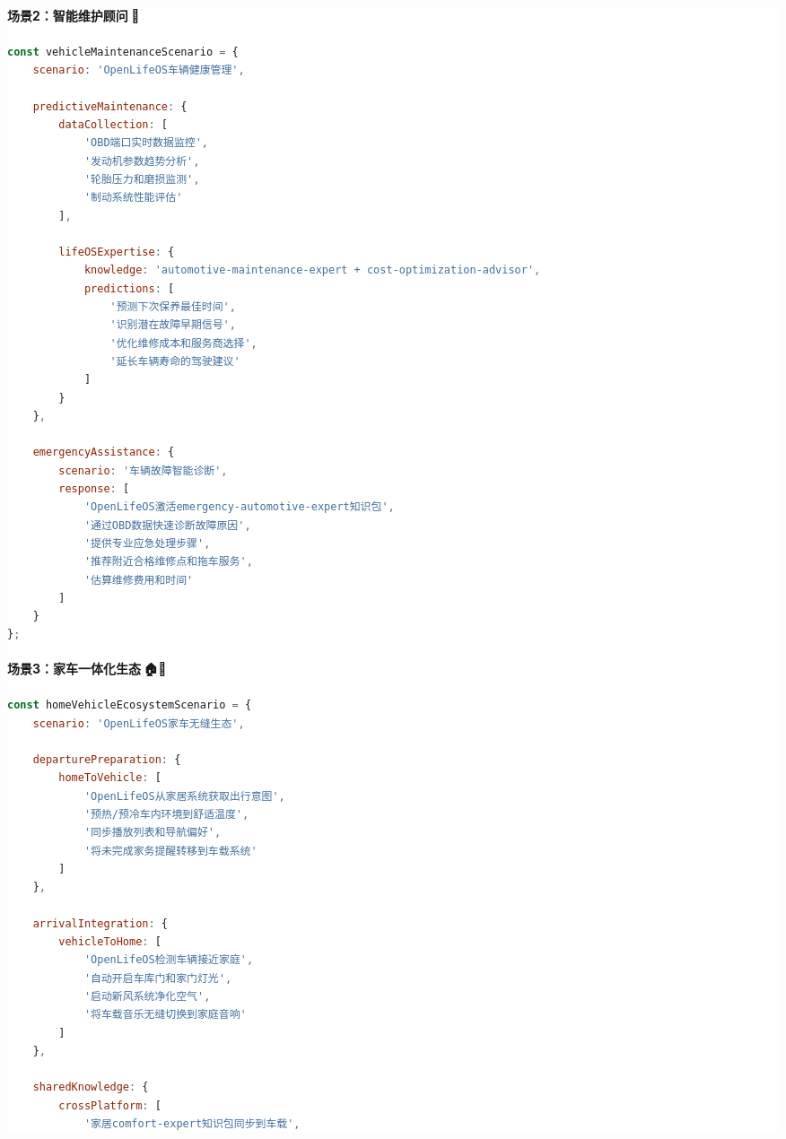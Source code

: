 #### 场景2：智能维护顾问 🔧

```javascript
const vehicleMaintenanceScenario = {
    scenario: 'OpenLifeOS车辆健康管理',
    
    predictiveMaintenance: {
        dataCollection: [
            'OBD端口实时数据监控',
            '发动机参数趋势分析',
            '轮胎压力和磨损监测',
            '制动系统性能评估'
        ],
        
        lifeOSExpertise: {
            knowledge: 'automotive-maintenance-expert + cost-optimization-advisor',
            predictions: [
                '预测下次保养最佳时间',
                '识别潜在故障早期信号',
                '优化维修成本和服务商选择',
                '延长车辆寿命的驾驶建议'
            ]
        }
    },
    
    emergencyAssistance: {
        scenario: '车辆故障智能诊断',
        response: [
            'OpenLifeOS激活emergency-automotive-expert知识包',
            '通过OBD数据快速诊断故障原因',
            '提供专业应急处理步骤',
            '推荐附近合格维修点和拖车服务',
            '估算维修费用和时间'
        ]
    }
};
```

#### 场景3：家车一体化生态 🏠🚗

```javascript
const homeVehicleEcosystemScenario = {
    scenario: 'OpenLifeOS家车无缝生态',
    
    departurePreparation: {
        homeToVehicle: [
            'OpenLifeOS从家居系统获取出行意图',
            '预热/预冷车内环境到舒适温度',
            '同步播放列表和导航偏好',
            '将未完成家务提醒转移到车载系统'
        ]
    },
    
    arrivalIntegration: {
        vehicleToHome: [
            'OpenLifeOS检测车辆接近家庭',
            '自动开启车库门和家门灯光',
            '启动新风系统净化空气',
            '将车载音乐无缝切换到家庭音响'
        ]
    },
    
    sharedKnowledge: {
        crossPlatform: [
            '家居comfort-expert知识包同步到车载',
```